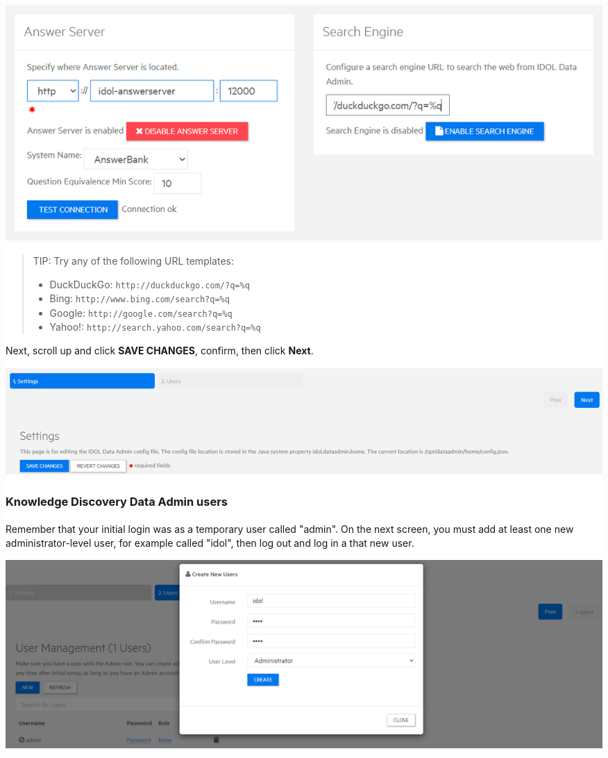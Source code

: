 ![ida-external-search](./figs/ida-external-search.png)

> TIP: Try any of the following URL templates:
>
> - DuckDuckGo: `http://duckduckgo.com/?q=%q`
> - Bing: `http://www.bing.com/search?q=%q`
> - Google: `http://google.com/search?q=%q`
> - Yahoo!: `http://search.yahoo.com/search?q=%q`

Next, scroll up and click **SAVE CHANGES**, confirm, then click **Next**.

![ida-save-changes](./figs/ida-save-changes.png)

### Knowledge Discovery Data Admin users

Remember that your initial login was as a temporary user called "admin". On the next screen, you must add at least one new administrator-level user, for example called "idol", then log out and log in a that new user.

![ida-new-admin](./figs/ida-new-admin.png)
